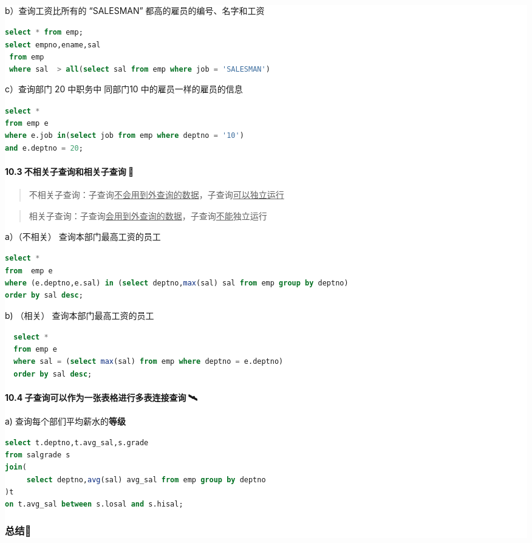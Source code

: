 b）查询工资比所有的 “SALESMAN” 都高的雇员的编号、名字和工资

```sql
select * from emp;
select empno,ename,sal
 from emp 
 where sal  > all(select sal from emp where job = 'SALESMAN')
```

c）查询部门 20 中职务中 同部门10 中的雇员一样的雇员的信息

```sql
select * 
from emp e
where e.job in(select job from emp where deptno = '10')
and e.deptno = 20;
```

#### 10.3 不相关子查询和相关子查询 :blue_heart:

>  不相关子查询：子查询<u>不会用到外查询的数据</u>，子查询<u>可以独立运行</u>

> 相关子查询：子查询<u>会用到外查询的数据</u>，子查询<u>不能</u>独立运行

a）（不相关） 查询本部门最高工资的员工

```sql
select * 
from  emp e
where (e.deptno,e.sal) in (select deptno,max(sal) sal from emp group by deptno)
order by sal desc;

```

b)  （相关） 查询本部门最高工资的员工

```sql
  select *
  from emp e
  where sal = (select max(sal) from emp where deptno = e.deptno)
  order by sal desc;
```

#### 10.4   子查询可以作为一张表格进行多表连接查询 :artificial_satellite:

a) 查询每个部们平均薪水的**等级**

```sql
select t.deptno,t.avg_sal,s.grade
from salgrade s
join(
     select deptno,avg(sal) avg_sal from emp group by deptno
)t
on t.avg_sal between s.losal and s.hisal;
```

### 总结:call_me_hand:
